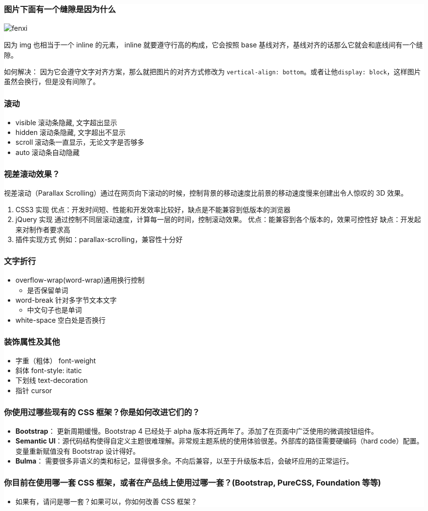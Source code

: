 ### 图片下面有一个缝隙是因为什么

![fenxi](../img/imgbottom.png)

因为 img 也相当于一个 inline 的元素， inline 就要遵守行高的构成，它会按照 base 基线对齐，基线对齐的话那么它就会和底线间有一个缝隙。

如何解决： 因为它会遵守文字对齐方案，那么就把图片的对齐方式修改为 `vertical-align: bottom`。或者让他`display: block`，这样图片虽然会换行，但是没有间隙了。

### 滚动

- visible 滚动条隐藏, 文字超出显示
- hidden 滚动条隐藏, 文字超出不显示
- scroll 滚动条一直显示，无论文字是否够多
- auto 滚动条自动隐藏

### 视差滚动效果？

视差滚动（Parallax Scrolling）通过在网页向下滚动的时候，控制背景的移动速度比前景的移动速度慢来创建出令人惊叹的 3D 效果。

1. CSS3 实现
   优点：开发时间短、性能和开发效率比较好，缺点是不能兼容到低版本的浏览器
2. jQuery 实现
   通过控制不同层滚动速度，计算每一层的时间，控制滚动效果。
   优点：能兼容到各个版本的，效果可控性好
   缺点：开发起来对制作者要求高
3. 插件实现方式
   例如：parallax-scrolling，兼容性十分好

### 文字折行

- overflow-wrap(word-wrap)通用换行控制
  - 是否保留单词
- word-break 针对多字节文本文字
  - 中文句子也是单词
- white-space 空白处是否换行

### 装饰属性及其他

- 字重（粗体） font-weight
- 斜体 font-style: itatic
- 下划线 text-decoration
- 指针 cursor

### 你使用过哪些现有的 CSS 框架？你是如何改进它们的？

- **Bootstrap**： 更新周期缓慢。Bootstrap 4 已经处于 alpha 版本将近两年了。添加了在页面中广泛使用的微调按钮组件。
- **Semantic UI**：源代码结构使得自定义主题很难理解。非常规主题系统的使用体验很差。外部库的路径需要硬编码（hard code）配置。变量重新赋值没有 Bootstrap 设计得好。
- **Bulma**： 需要很多非语义的类和标记，显得很多余。不向后兼容，以至于升级版本后，会破坏应用的正常运行。

### 你目前在使用哪一套 CSS 框架，或者在产品线上使用过哪一套？(Bootstrap, PureCSS, Foundation 等等)

- 如果有，请问是哪一套？如果可以，你如何改善 CSS 框架？
